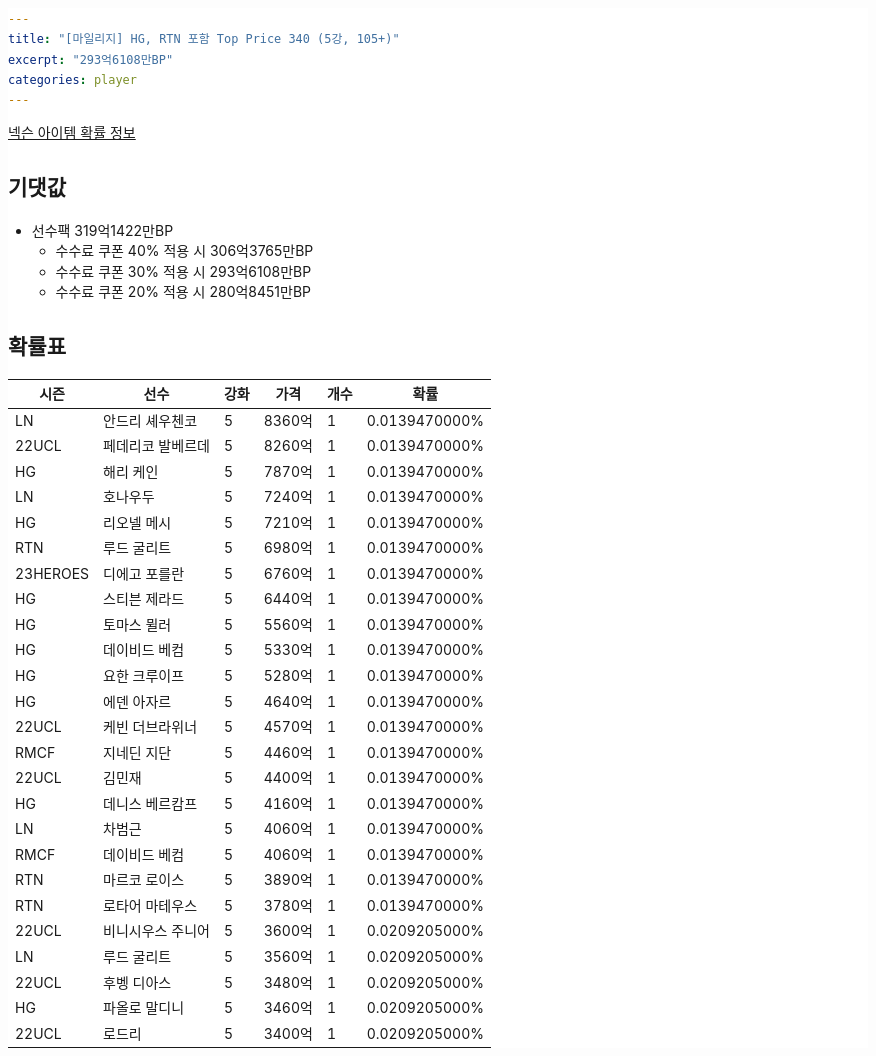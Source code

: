 ```yaml
---
title: "[마일리지] HG, RTN 포함 Top Price 340 (5강, 105+)"
excerpt: "293억6108만BP"
categories: player
---
```

[넥슨 아이템 확률 정보](http://iteminfo.nexon.com/probability/fo4?sn=7211)

## 기댓값
  - 선수팩 319억1422만BP
    - 수수료 쿠폰 40% 적용 시 306억3765만BP
    - 수수료 쿠폰 30% 적용 시 293억6108만BP
    - 수수료 쿠폰 20% 적용 시 280억8451만BP


## 확률표

|시즌|선수|강화|가격|개수|확률|
|---|---|---|---|---|---|
|LN|안드리 셰우첸코|5|8360억|1|0.0139470000%|
|22UCL|페데리코 발베르데|5|8260억|1|0.0139470000%|
|HG|해리 케인|5|7870억|1|0.0139470000%|
|LN|호나우두|5|7240억|1|0.0139470000%|
|HG|리오넬 메시|5|7210억|1|0.0139470000%|
|RTN|루드 굴리트|5|6980억|1|0.0139470000%|
|23HEROES|디에고 포를란|5|6760억|1|0.0139470000%|
|HG|스티븐 제라드|5|6440억|1|0.0139470000%|
|HG|토마스 뮐러|5|5560억|1|0.0139470000%|
|HG|데이비드 베컴|5|5330억|1|0.0139470000%|
|HG|요한 크루이프|5|5280억|1|0.0139470000%|
|HG|에덴 아자르|5|4640억|1|0.0139470000%|
|22UCL|케빈 더브라위너|5|4570억|1|0.0139470000%|
|RMCF|지네딘 지단|5|4460억|1|0.0139470000%|
|22UCL|김민재|5|4400억|1|0.0139470000%|
|HG|데니스 베르캄프|5|4160억|1|0.0139470000%|
|LN|차범근|5|4060억|1|0.0139470000%|
|RMCF|데이비드 베컴|5|4060억|1|0.0139470000%|
|RTN|마르코 로이스|5|3890억|1|0.0139470000%|
|RTN|로타어 마테우스|5|3780억|1|0.0139470000%|
|22UCL|비니시우스 주니어|5|3600억|1|0.0209205000%|
|LN|루드 굴리트|5|3560억|1|0.0209205000%|
|22UCL|후벵 디아스|5|3480억|1|0.0209205000%|
|HG|파올로 말디니|5|3460억|1|0.0209205000%|
|22UCL|로드리|5|3400억|1|0.0209205000%|